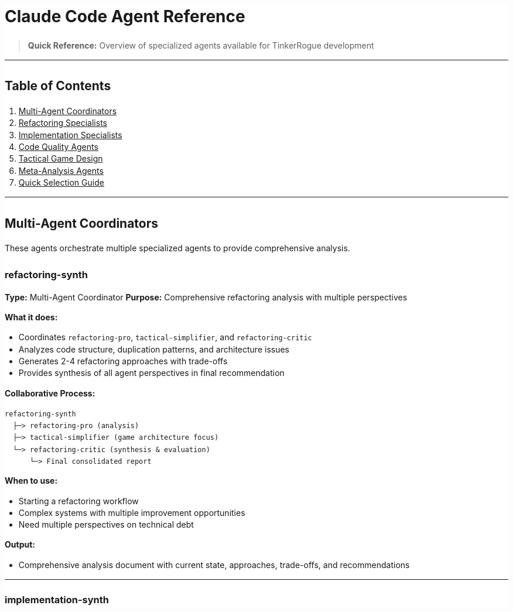 # Claude Code Agent Reference

> **Quick Reference:** Overview of specialized agents available for TinkerRogue development

---

## Table of Contents

1. [Multi-Agent Coordinators](#multi-agent-coordinators)
2. [Refactoring Specialists](#refactoring-specialists)
3. [Implementation Specialists](#implementation-specialists)
4. [Code Quality Agents](#code-quality-agents)
5. [Tactical Game Design](#tactical-game-design)
6. [Meta-Analysis Agents](#meta-analysis-agents)
7. [Quick Selection Guide](#quick-selection-guide)

---

## Multi-Agent Coordinators

These agents orchestrate multiple specialized agents to provide comprehensive analysis.

### refactoring-synth

**Type:** Multi-Agent Coordinator
**Purpose:** Comprehensive refactoring analysis with multiple perspectives

**What it does:**
- Coordinates `refactoring-pro`, `tactical-simplifier`, and `refactoring-critic`
- Analyzes code structure, duplication patterns, and architecture issues
- Generates 2-4 refactoring approaches with trade-offs
- Provides synthesis of all agent perspectives in final recommendation

**Collaborative Process:**
```
refactoring-synth
  ├─> refactoring-pro (analysis)
  ├─> tactical-simplifier (game architecture focus)
  └─> refactoring-critic (synthesis & evaluation)
      └─> Final consolidated report
```

**When to use:**
- Starting a refactoring workflow
- Complex systems with multiple improvement opportunities
- Need multiple perspectives on technical debt

**Output:**
- Comprehensive analysis document with current state, approaches, trade-offs, and recommendations

---

### implementation-synth

